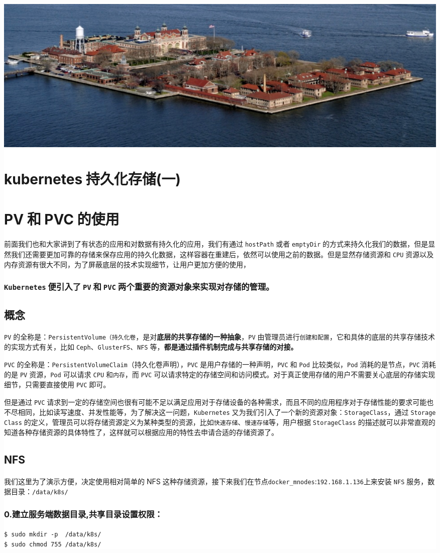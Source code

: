 
![Alt Image Text](images/adv/adv14_0.jpg "Headline image")

# kubernetes 持久化存储(一)
# PV 和 PVC 的使用

前面我们也和大家讲到了有状态的应用和对数据有持久化的应用，我们有通过 `hostPath` 或者 `emptyDir` 的方式来持久化我们的数据，但是显然我们还需要更加可靠的存储来保存应用的持久化数据，这样容器在重建后，依然可以使用之前的数据。但是显然存储资源和 `CPU` 资源以及内存资源有很大不同，为了屏蔽底层的技术实现细节，让用户更加方便的使用，

### `Kubernetes` 便引入了 `PV` 和 `PVC` 两个重要的资源对象来实现对存储的管理。

## 概念

`PV` 的全称是：`PersistentVolume（持久化卷`，是对**底层的共享存储的一种抽象**，`PV` 由管理员进行`创建和配置`，它和具体的底层的共享存储技术的实现方式有关，比如 `Ceph`、`GlusterFS`、`NFS` 等，**都是通过插件机制完成与共享存储的对接。**

`PVC` 的全称是：`PersistentVolumeClaim`（持久化卷声明），`PVC` 是用户存储的一种声明，`PVC` 和 `Pod` 比较类似，`Pod` 消耗的是节点，`PVC` 消耗的是 `PV` 资源，`Pod` 可以请求 `CPU` 和`内存`，而 `PVC` 可以请求特定的存储空间和访问模式。对于真正使用存储的用户不需要关心底层的存储实现细节，只需要直接使用 `PVC` 即可。


但是通过 `PVC` 请求到一定的存储空间也很有可能不足以满足应用对于存储设备的各种需求，而且不同的应用程序对于存储性能的要求可能也不尽相同，比如读写速度、并发性能等，为了解决这一问题，`Kubernetes` 又为我们引入了一个新的资源对象：`StorageClass`，通过 `StorageClass` 的定义，管理员可以将存储资源定义为某种类型的资源，比如`快速存储`、`慢速存储`等，用户根据 `StorageClass` 的描述就可以非常直观的知道各种存储资源的具体特性了，这样就可以根据应用的特性去申请合适的存储资源了。

## NFS

我们这里为了演示方便，决定使用相对简单的 NFS 这种存储资源，接下来我们在节点`docker_mnodes`:`192.168.1.136`上来安装 `NFS` 服务，数据目录：`/data/k8s/`

### 0.建立服务端数据目录,共享目录设置权限：

```
$ sudo mkdir -p  /data/k8s/
$ sudo chmod 755 /data/k8s/
```
